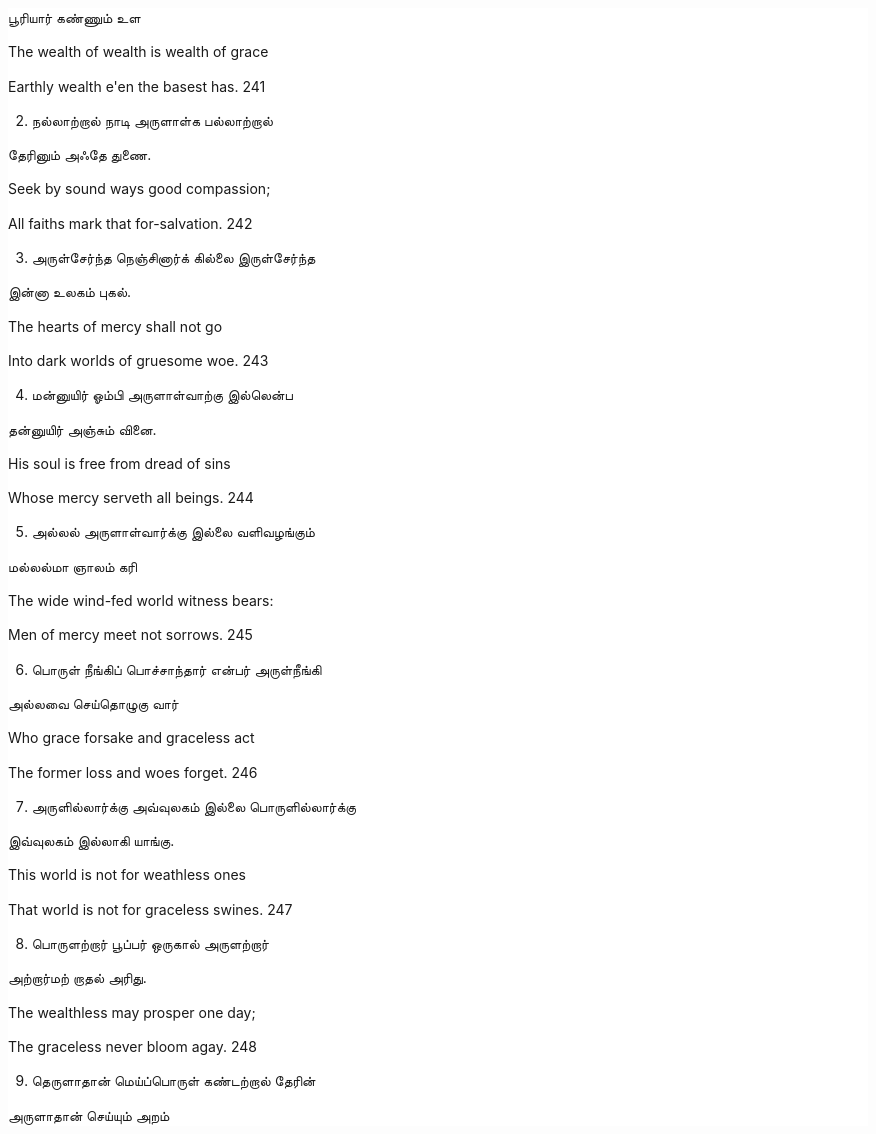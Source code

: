 பூரியார் கண்ணும் உள  

The wealth of wealth is wealth of grace  

Earthly wealth e'en the basest has. 241  

2. நல்லாற்றால் நாடி அருளாள்க பல்லாற்றால்  

தேரினும் அஃதே துணை.  

Seek by sound ways good compassion;  

All faiths mark that for-salvation. 242  

3. அருள்சேர்ந்த நெஞ்சினார்க் கில்லை இருள்சேர்ந்த  

இன்னா உலகம் புகல்.  

The hearts of mercy shall not go  

Into dark worlds of gruesome woe. 243  

4. மன்னுயிர் ஓம்பி அருளாள்வாற்கு இல்லென்ப  

தன்னுயிர் அஞ்சும் வினை.  

His soul is free from dread of sins  

Whose mercy serveth all beings. 244  

5. அல்லல் அருளாள்வார்க்கு இல்லை வளிவழங்கும்  

மல்லல்மா ஞாலம் கரி  

The wide wind-fed world witness bears:  

Men of mercy meet not sorrows. 245  

6. பொருள் நீங்கிப் பொச்சாந்தார் என்பர் அருள்நீங்கி  

அல்லவை செய்தொழுகு வார்  

Who grace forsake and graceless act  

The former loss and woes forget. 246  

7. அருளில்லார்க்கு அவ்வுலகம் இல்லை பொருளில்லார்க்கு  

இவ்வுலகம் இல்லாகி யாங்கு.  

This world is not for weathless ones  

That world is not for graceless swines. 247  

8. பொருளற்றார் பூப்பர் ஒருகால் அருளற்றார்  

அற்றார்மற் றாதல் அரிது.  

The wealthless may prosper one day;  

The graceless never bloom agay. 248  

9. தெருளாதான் மெய்ப்பொருள் கண்டற்றால் தேரின்  

அருளாதான் செய்யும் அறம்  
